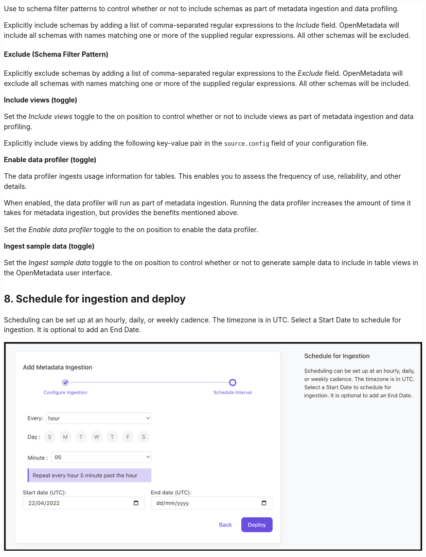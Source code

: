Use to schema filter patterns to control whether or not to include schemas as part of metadata ingestion and data profiling.

Explicitly include schemas by adding a list of comma-separated regular expressions to the _Include_ field. OpenMetadata will include all schemas with names matching one or more of the supplied regular expressions. All other schemas will be excluded.

#### Exclude (Schema Filter Pattern)

Explicitly exclude schemas by adding a list of comma-separated regular expressions to the _Exclude_ field. OpenMetadata will exclude all schemas with names matching one or more of the supplied regular expressions. All other schemas will be included.

**Include views (toggle)**

Set the _Include views_ toggle to the on position to control whether or not to include views as part of metadata ingestion and data profiling.

Explicitly include views by adding the following key-value pair in the `source.config` field of your configuration file.

**Enable data profiler (toggle)**

The data profiler ingests usage information for tables. This enables you to assess the frequency of use, reliability, and other details.

When enabled, the data profiler will run as part of metadata ingestion. Running the data profiler increases the amount of time it takes for metadata ingestion, but provides the benefits mentioned above.

Set the _Enable data profiler_ toggle to the on position to enable the data profiler.

**Ingest sample data (toggle)**

Set the _Ingest sample data_ toggle to the on position to control whether or not to generate sample data to include in table views in the OpenMetadata user interface.

## 8. Schedule for ingestion and deploy

Scheduling can be set up at an hourly, daily, or weekly cadence. The timezone is in UTC. Select a Start Date to schedule for ingestion. It is optional to add an End Date.

![](<../../../.gitbook/assets/image (2) (1) (1).png>)
